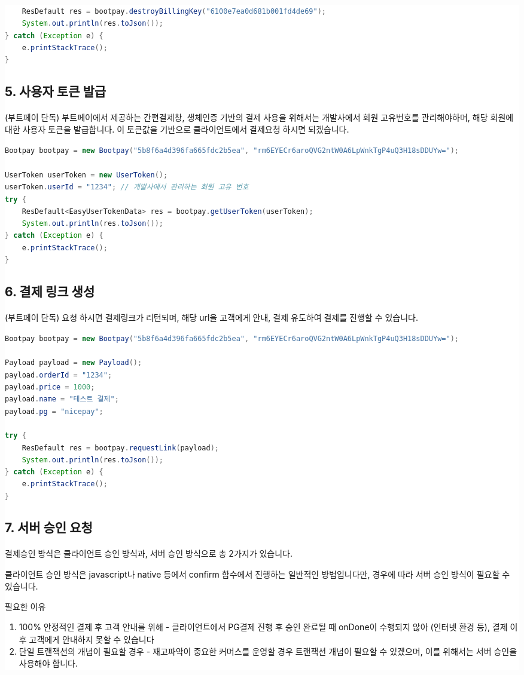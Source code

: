```java 
    ResDefault res = bootpay.destroyBillingKey("6100e7ea0d681b001fd4de69");
    System.out.println(res.toJson());
} catch (Exception e) {
    e.printStackTrace();
}
```
## 5. 사용자 토큰 발급
(부트페이 단독) 부트페이에서 제공하는 간편결제창, 생체인증 기반의 결제 사용을 위해서는 개발사에서 회원 고유번호를 관리해야하며, 해당 회원에 대한 사용자 토큰을 발급합니다.
이 토큰값을 기반으로 클라이언트에서 결제요청 하시면 되겠습니다.
```java 
Bootpay bootpay = new Bootpay("5b8f6a4d396fa665fdc2b5ea", "rm6EYECr6aroQVG2ntW0A6LpWnkTgP4uQ3H18sDDUYw=");

UserToken userToken = new UserToken();
userToken.userId = "1234"; // 개발사에서 관리하는 회원 고유 번호 
try {
    ResDefault<EasyUserTokenData> res = bootpay.getUserToken(userToken);
    System.out.println(res.toJson());
} catch (Exception e) {
    e.printStackTrace();
}
```
## 6. 결제 링크 생성
(부트페이 단독) 요청 하시면 결제링크가 리턴되며, 해당 url을 고객에게 안내, 결제 유도하여 결제를 진행할 수 있습니다.
```java 
Bootpay bootpay = new Bootpay("5b8f6a4d396fa665fdc2b5ea", "rm6EYECr6aroQVG2ntW0A6LpWnkTgP4uQ3H18sDDUYw=");

Payload payload = new Payload();
payload.orderId = "1234";
payload.price = 1000;
payload.name = "테스트 결제";
payload.pg = "nicepay";

try {
    ResDefault res = bootpay.requestLink(payload);
    System.out.println(res.toJson());
} catch (Exception e) {
    e.printStackTrace();
}
```

## 7. 서버 승인 요청
결제승인 방식은 클라이언트 승인 방식과, 서버 승인 방식으로 총 2가지가 있습니다.

클라이언트 승인 방식은 javascript나 native 등에서 confirm 함수에서 진행하는 일반적인 방법입니다만, 경우에 따라 서버 승인 방식이 필요할 수 있습니다.

필요한 이유
1. 100% 안정적인 결제 후 고객 안내를 위해 - 클라이언트에서 PG결제 진행 후 승인 완료될 때 onDone이 수행되지 않아 (인터넷 환경 등), 결제 이후 고객에게 안내하지 못할 수 있습니다
2. 단일 트랜잭션의 개념이 필요할 경우 - 재고파악이 중요한 커머스를 운영할 경우 트랜잭션 개념이 필요할 수 있겠으며, 이를 위해서는 서버 승인을 사용해야 합니다.
